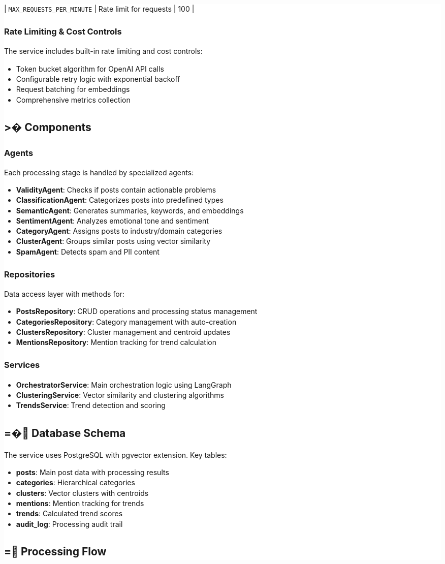 | `MAX_REQUESTS_PER_MINUTE` | Rate limit for requests | 100 |

### Rate Limiting & Cost Controls

The service includes built-in rate limiting and cost controls:

- Token bucket algorithm for OpenAI API calls
- Configurable retry logic with exponential backoff  
- Request batching for embeddings
- Comprehensive metrics collection

## >� Components

### Agents

Each processing stage is handled by specialized agents:

- **ValidityAgent**: Checks if posts contain actionable problems
- **ClassificationAgent**: Categorizes posts into predefined types
- **SemanticAgent**: Generates summaries, keywords, and embeddings
- **SentimentAgent**: Analyzes emotional tone and sentiment
- **CategoryAgent**: Assigns posts to industry/domain categories
- **ClusterAgent**: Groups similar posts using vector similarity
- **SpamAgent**: Detects spam and PII content

### Repositories

Data access layer with methods for:

- **PostsRepository**: CRUD operations and processing status management
- **CategoriesRepository**: Category management with auto-creation
- **ClustersRepository**: Cluster management and centroid updates
- **MentionsRepository**: Mention tracking for trend calculation

### Services

- **OrchestratorService**: Main orchestration logic using LangGraph
- **ClusteringService**: Vector similarity and clustering algorithms
- **TrendsService**: Trend detection and scoring

## =� Database Schema

The service uses PostgreSQL with pgvector extension. Key tables:

- **posts**: Main post data with processing results
- **categories**: Hierarchical categories
- **clusters**: Vector clusters with centroids
- **mentions**: Mention tracking for trends
- **trends**: Calculated trend scores
- **audit_log**: Processing audit trail

## = Processing Flow
